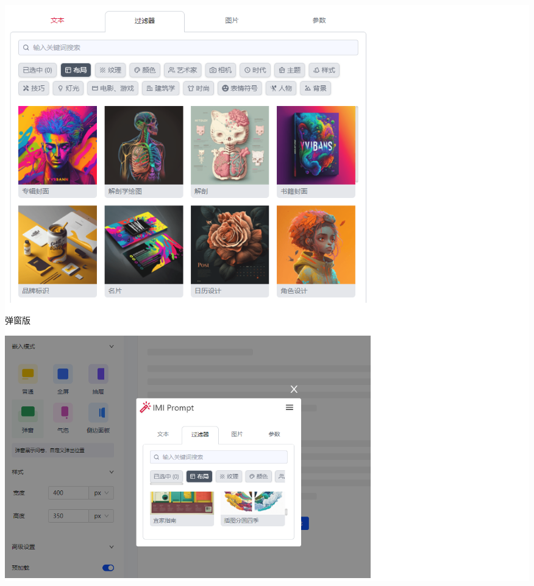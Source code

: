 <p><img src="./images/nohead.png" width="600" /></p>
弹窗版

<p><img src="./images/tan.png" width="600" /></p>